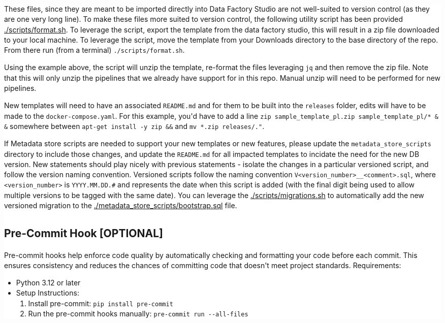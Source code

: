 These files, since they are meant to be imported directly into Data Factory Studio are not well-suited to version
control (as they are one very long line). To make these files more suited to version control, the following utility
script has been provided [./scripts/format.sh](./scripts/format.sh). To leverage the script, export the template from
the data factory studio, this will result in a zip file downloaded to your local machine. To leverage the script, move
the template from your Downloads directory to the base directory of the repo. From there run (from a terminal)
`./scripts/format.sh`.

Using the example above, the script will unzip the template, re-format the files leveraging `jq` and then remove the
zip file. Note that this will only unzip the pipelines that we already have support for in this repo. Manual unzip will
need to be performed for new pipelines.

New templates will need to have an associated `README.md` and for them to be built into the `releases` folder, edits
will have to be made to the `docker-compose.yaml`. For this example, you'd have to add a line
`zip sample_template_pl.zip sample_template_pl/* &&` somewhere between `apt-get install -y zip &&`
and `mv *.zip releases/."`.

If Metadata store scripts are needed to support your new templates or new features, please update the
`metadata_store_scripts` directory to include those changes, and update the `README.md` for all impacted templates to
incidate the need for the new DB version. New statements should play nicely with previous statements - isolate the
changes in a particular versioned script, and follow the version naming convention. Versioned scripts follow the naming
convention `V<version_number>__<comment>.sql`, where `<version_number>` is `YYYY.MM.DD.#` and represents the date when
this script is added (with the final digit being used to allow multiple versions to be tagged with the same date).
You can leverage the [./scripts/migrations.sh](./scripts/migrations.sh) to automatically add the new versioned migration
to the [./metadata_store_scripts/bootstrap.sql](./metadata_store_scripts/bootstrap.sql) file.

## Pre-Commit Hook [OPTIONAL]
Pre-commit hooks help enforce code quality by automatically checking and formatting your code before each commit.
This ensures consistency and reduces the chances of committing code that doesn't meet project standards.
Requirements:
* Python 3.12 or later
* Setup Instructions:
  1. Install pre-commit: `pip install pre-commit`
  2. Run the pre-commit hooks manually: `pre-commit run --all-files`

